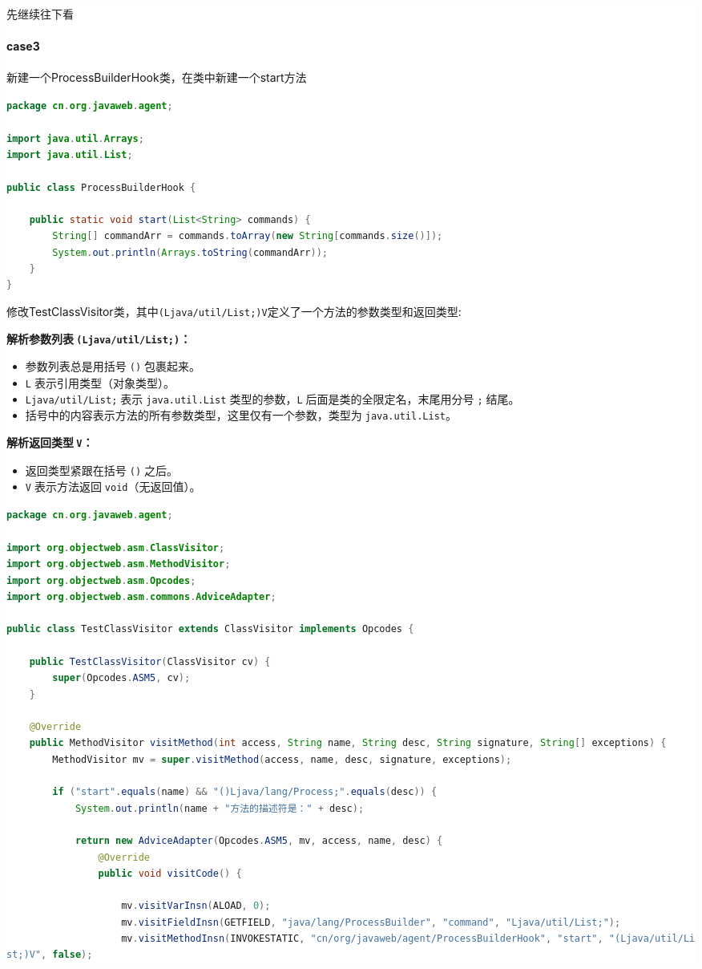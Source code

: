 先继续往下看



#### case3

新建一个ProcessBuilderHook类，在类中新建一个start方法

```java
package cn.org.javaweb.agent;

import java.util.Arrays;
import java.util.List;

public class ProcessBuilderHook {

    public static void start(List<String> commands) {
        String[] commandArr = commands.toArray(new String[commands.size()]);
        System.out.println(Arrays.toString(commandArr));
    }
}
```

修改TestClassVisitor类，其中`(Ljava/util/List;)V`定义了一个方法的参数类型和返回类型:

**解析参数列表 `(Ljava/util/List;)`：**

- 参数列表总是用括号 `()` 包裹起来。
- `L` 表示引用类型（对象类型）。
- `Ljava/util/List;` 表示 `java.util.List` 类型的参数，`L` 后面是类的全限定名，末尾用分号 `;` 结尾。
- 括号中的内容表示方法的所有参数类型，这里仅有一个参数，类型为 `java.util.List`。

**解析返回类型 `V`：**

- 返回类型紧跟在括号 `()` 之后。
- `V` 表示方法返回 `void`（无返回值）。

```java
package cn.org.javaweb.agent;

import org.objectweb.asm.ClassVisitor;
import org.objectweb.asm.MethodVisitor;
import org.objectweb.asm.Opcodes;
import org.objectweb.asm.commons.AdviceAdapter;

public class TestClassVisitor extends ClassVisitor implements Opcodes {

    public TestClassVisitor(ClassVisitor cv) {
        super(Opcodes.ASM5, cv);
    }

    @Override
    public MethodVisitor visitMethod(int access, String name, String desc, String signature, String[] exceptions) {
        MethodVisitor mv = super.visitMethod(access, name, desc, signature, exceptions);

        if ("start".equals(name) && "()Ljava/lang/Process;".equals(desc)) {
            System.out.println(name + "方法的描述符是：" + desc);

            return new AdviceAdapter(Opcodes.ASM5, mv, access, name, desc) {
                @Override
                public void visitCode() {

                    mv.visitVarInsn(ALOAD, 0);
                    mv.visitFieldInsn(GETFIELD, "java/lang/ProcessBuilder", "command", "Ljava/util/List;");
                    mv.visitMethodInsn(INVOKESTATIC, "cn/org/javaweb/agent/ProcessBuilderHook", "start", "(Ljava/util/List;)V", false);

```